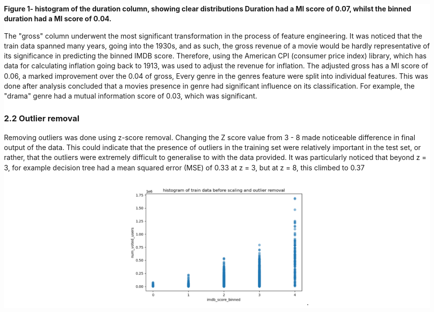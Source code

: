 **Figure 1- histogram of the duration column,
showing clear distributions Duration had a MI
score of 0.07, whilst the binned duration had a MI
score of 0.04.**

The "gross" column underwent the most
significant transformation in the process of
feature engineering. It was noticed that the
train data spanned many years, going into the
1930s, and as such, the gross revenue of a
movie would be hardly representative of its
significance in predicting the binned IMDB
score. Therefore, using the American CPI
(consumer price index) library, which has data
for calculating inflation going back to 1913,
was used to adjust the revenue for inflation.
The adjusted gross has a MI score of 0.06, a
marked improvement over the 0.04 of gross,
Every genre in the genres feature were split
into individual features. This was done after
analysis concluded that a movies presence in
genre had significant influence on its
classification. For example, the "drama" genre
had a mutual information score of 0.03, which
was significant.
### 2.2 Outlier removal
Removing outliers was done using z-score
removal. Changing the Z score value from 3 -
8 made noticeable difference in final output of
the data. This could indicate that the presence
of outliers in the training set were relatively
important in the test set, or rather, that the
outliers were extremely difficult to generalise
to with the data provided. It was particularly
noticed that beyond z = 3, for example
decision tree had a mean squared error (MSE)
of 0.33 at z = 3, but at z = 8, this climbed to
0.37


<p align="center">
<img src="imgs/fig_2.PNG" alt="Figure 2" width="400"/>
</p>
